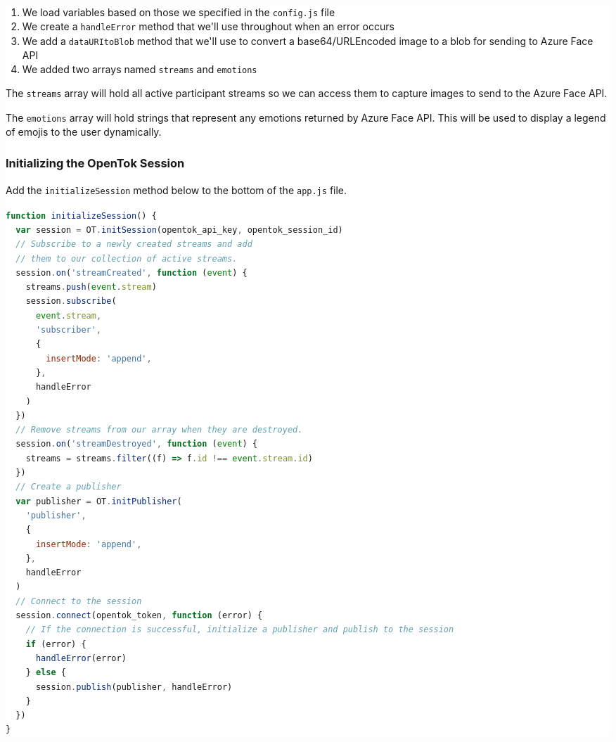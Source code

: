 1. We load variables based on those we specified in the `config.js` file
2. We create a `handleError` method that we'll use throughout when an error occurs
3. We add a `dataURItoBlob` method that we'll use to convert a base64/URLEncoded image to a blob for sending to Azure Face API
4. We added two arrays named `streams` and `emotions`

The `streams` array will hold all active participant streams so we can access them to capture images to send to the Azure Face API.

The `emotions` array will hold strings that represent any emotions returned by Azure Face API. This will be used to display a legend of emojis to the user dynamically.

### Initializing the OpenTok Session

Add the `initializeSession` method below to the bottom of the `app.js` file.

```js
function initializeSession() {
  var session = OT.initSession(opentok_api_key, opentok_session_id)
  // Subscribe to a newly created streams and add
  // them to our collection of active streams.
  session.on('streamCreated', function (event) {
    streams.push(event.stream)
    session.subscribe(
      event.stream,
      'subscriber',
      {
        insertMode: 'append',
      },
      handleError
    )
  })
  // Remove streams from our array when they are destroyed.
  session.on('streamDestroyed', function (event) {
    streams = streams.filter((f) => f.id !== event.stream.id)
  })
  // Create a publisher
  var publisher = OT.initPublisher(
    'publisher',
    {
      insertMode: 'append',
    },
    handleError
  )
  // Connect to the session
  session.connect(opentok_token, function (error) {
    // If the connection is successful, initialize a publisher and publish to the session
    if (error) {
      handleError(error)
    } else {
      session.publish(publisher, handleError)
    }
  })
}
```
